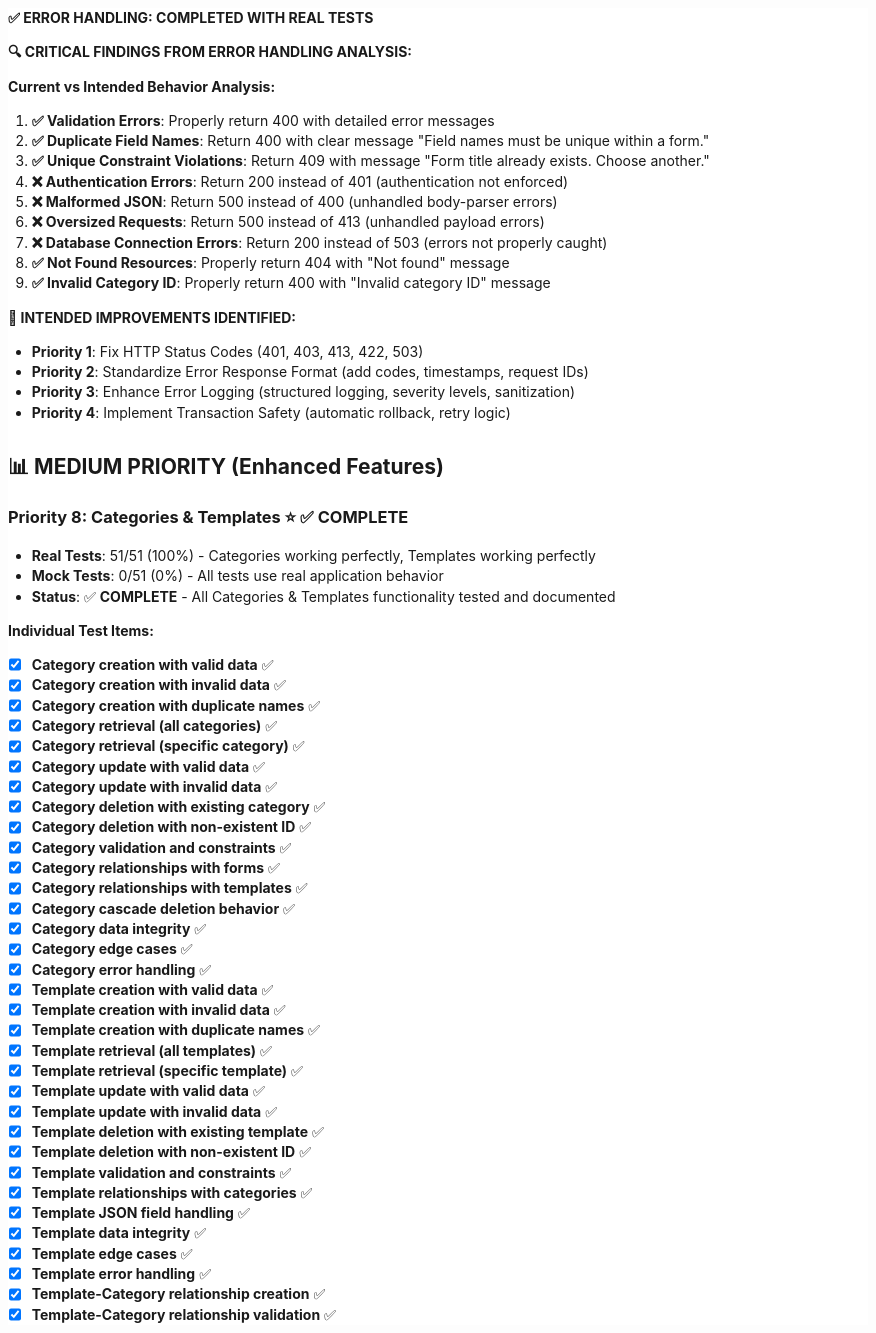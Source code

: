 **✅ ERROR HANDLING: COMPLETED WITH REAL TESTS**

**🔍 CRITICAL FINDINGS FROM ERROR HANDLING ANALYSIS:**

**Current vs Intended Behavior Analysis:**
1. **✅ Validation Errors**: Properly return 400 with detailed error messages
2. **✅ Duplicate Field Names**: Return 400 with clear message "Field names must be unique within a form."
3. **✅ Unique Constraint Violations**: Return 409 with message "Form title already exists. Choose another."
4. **❌ Authentication Errors**: Return 200 instead of 401 (authentication not enforced)
5. **❌ Malformed JSON**: Return 500 instead of 400 (unhandled body-parser errors)
6. **❌ Oversized Requests**: Return 500 instead of 413 (unhandled payload errors)
7. **❌ Database Connection Errors**: Return 200 instead of 503 (errors not properly caught)
8. **✅ Not Found Resources**: Properly return 404 with "Not found" message
9. **✅ Invalid Category ID**: Properly return 400 with "Invalid category ID" message

**🎯 INTENDED IMPROVEMENTS IDENTIFIED:**
- **Priority 1**: Fix HTTP Status Codes (401, 403, 413, 422, 503)
- **Priority 2**: Standardize Error Response Format (add codes, timestamps, request IDs)
- **Priority 3**: Enhance Error Logging (structured logging, severity levels, sanitization)
- **Priority 4**: Implement Transaction Safety (automatic rollback, retry logic)

## 📊 **MEDIUM PRIORITY** (Enhanced Features)

### **Priority 8: Categories & Templates** ⭐ ✅ **COMPLETE**
- **Real Tests**: 51/51 (100%) - Categories working perfectly, Templates working perfectly
- **Mock Tests**: 0/51 (0%) - All tests use real application behavior
- **Status**: ✅ **COMPLETE** - All Categories & Templates functionality tested and documented

**Individual Test Items:**
- [x] **Category creation with valid data** ✅
- [x] **Category creation with invalid data** ✅
- [x] **Category creation with duplicate names** ✅
- [x] **Category retrieval (all categories)** ✅
- [x] **Category retrieval (specific category)** ✅
- [x] **Category update with valid data** ✅
- [x] **Category update with invalid data** ✅
- [x] **Category deletion with existing category** ✅
- [x] **Category deletion with non-existent ID** ✅
- [x] **Category validation and constraints** ✅
- [x] **Category relationships with forms** ✅
- [x] **Category relationships with templates** ✅
- [x] **Category cascade deletion behavior** ✅
- [x] **Category data integrity** ✅
- [x] **Category edge cases** ✅
- [x] **Category error handling** ✅
- [x] **Template creation with valid data** ✅
- [x] **Template creation with invalid data** ✅
- [x] **Template creation with duplicate names** ✅
- [x] **Template retrieval (all templates)** ✅
- [x] **Template retrieval (specific template)** ✅
- [x] **Template update with valid data** ✅
- [x] **Template update with invalid data** ✅
- [x] **Template deletion with existing template** ✅
- [x] **Template deletion with non-existent ID** ✅
- [x] **Template validation and constraints** ✅
- [x] **Template relationships with categories** ✅
- [x] **Template JSON field handling** ✅
- [x] **Template data integrity** ✅
- [x] **Template edge cases** ✅
- [x] **Template error handling** ✅
- [x] **Template-Category relationship creation** ✅
- [x] **Template-Category relationship validation** ✅